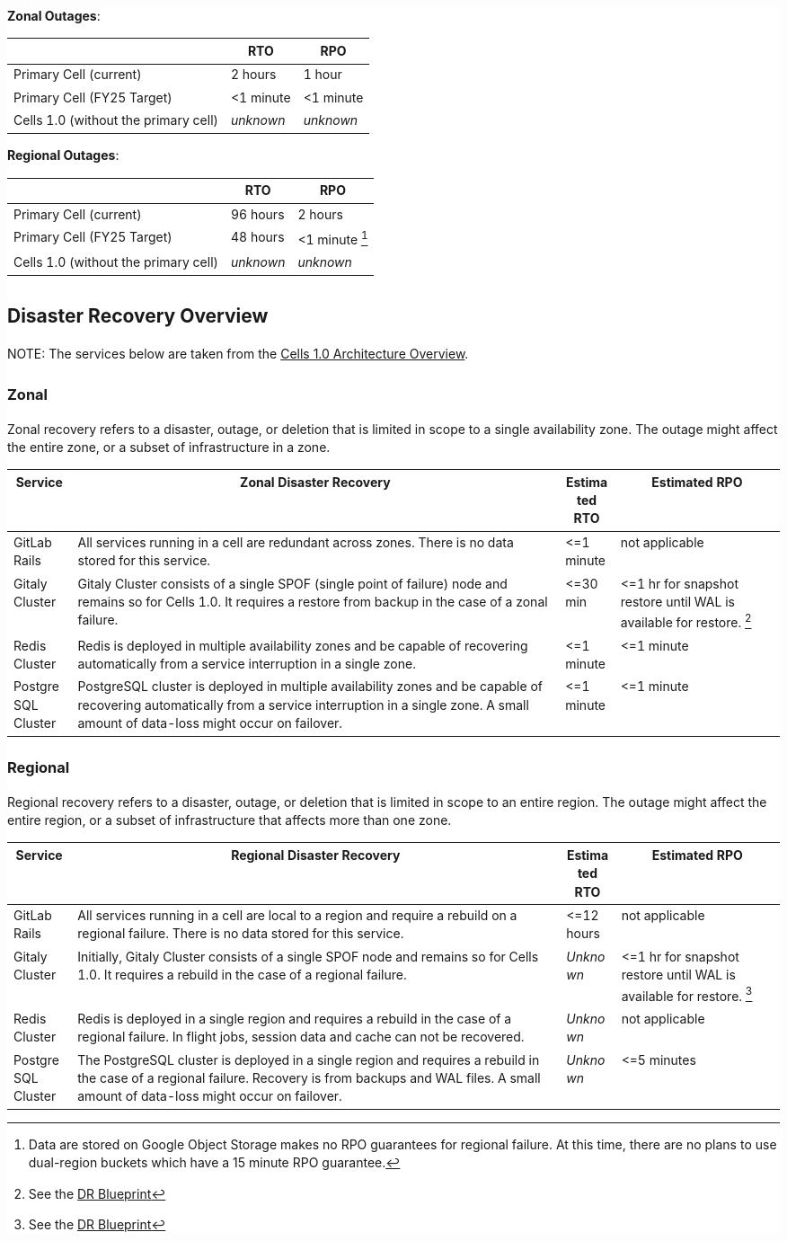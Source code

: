 **Zonal Outages**:

|                                      | RTO       | RPO |
|--------------------------------------|-----------|-----|
| Primary Cell (current)               | 2 hours   | 1 hour |
| Primary Cell (FY25 Target)           | <1 minute | <1 minute |
| Cells 1.0 (without the primary cell) | _unknown_ | _unknown_ |

**Regional Outages**:

|                                      | RTO       | RPO |
|--------------------------------------|-----------|-----|
| Primary Cell (current)               | 96 hours  | 2 hours |
| Primary Cell (FY25 Target)           | 48 hours  | <1 minute [^object-storage] |
| Cells 1.0 (without the primary cell) | _unknown_ | _unknown_ |

## Disaster Recovery Overview

NOTE:
The services below are taken from the [Cells 1.0 Architecture Overview].

### Zonal

Zonal recovery refers to a disaster, outage, or deletion that is limited in scope to a single availability zone.
The outage might affect the entire zone, or a subset of infrastructure in a zone.

| Service | Zonal Disaster Recovery | Estimated RTO | Estimated RPO |
| --- | --- | --- | --- |
| GitLab Rails            | All services running in a cell are redundant across zones. There is no data stored for this service. | <=1 minute | not applicable |
| Gitaly Cluster          | Gitaly Cluster consists of a single SPOF (single point of failure) node and remains so for Cells 1.0. It requires a restore from backup in the case of a zonal failure. | <=30 min | <=1 hr for snapshot restore until WAL is available for restore. [^blueprint-dr] |
| Redis Cluster           | Redis is deployed in multiple availability zones and be capable of recovering automatically from a service interruption in a single zone. | <=1 minute | <=1 minute |
| PostgreSQL Cluster      | PostgreSQL cluster is deployed in multiple availability zones and be capable of recovering automatically from a service interruption in a single zone. A small amount of data-loss might occur on failover. | <=1 minute | <=1 minute |

### Regional

Regional recovery refers to a disaster, outage, or deletion that is limited in scope to an entire region.
The outage might affect the entire region, or a subset of infrastructure that affects more than one zone.

| Service | Regional Disaster Recovery | Estimated RTO | Estimated RPO |
| --- | --- | --- | --- |
| GitLab Rails            | All services running in a cell are local to a region and require a rebuild on a regional failure. There is no data stored for this service. | <=12 hours | not applicable |
| Gitaly Cluster          | Initially, Gitaly Cluster consists of a single SPOF node and remains so for Cells 1.0. It requires a rebuild in the case of a regional failure. | _Unknown_ | <=1 hr for snapshot restore until WAL is available for restore. [^blueprint-dr] |
| Redis Cluster           | Redis is deployed in a single region and requires a rebuild in the case of a regional failure. In flight jobs, session data and cache can not be recovered. | _Unknown_ | not applicable |
| PostgreSQL Cluster      | The PostgreSQL cluster is deployed in a single region and requires a rebuild in the case of a regional failure. Recovery is from backups and WAL files. A small amount of data-loss might occur on failover. | _Unknown_ | <=5 minutes |


  [Cells 1.0 Architecture Overview]: https://gitlab.com/gitlab-org/gitlab/-/blob/master/doc/architecture/blueprints/cells/iterations/cells-1.0.md#architecture-overview
  [Recovery Time Objective]: https://en.wikipedia.org/wiki/Disaster_recovery#Recovery_Time_Objective
  [Recovery Point Objective]: https://en.wikipedia.org/wiki/Disaster_recovery#Recovery_Point_Objective
  [Write-ahead logging]: https://en.wikipedia.org/wiki/Write-ahead_logging
  [Next Gen Scalable Backup and Restore]: https://gitlab.com/groups/gitlab-org/-/epics/11577
  [GitLab Environment Toolkit]: https://gitlab.com/gitlab-org/gitlab-environment-toolkit
  [GitLab Dedicated Instrumentor]: https://gitlab-com.gitlab.io/gl-infra/gitlab-dedicated/team/architecture/blueprints/dedicated-gcp-introduction.html#instrumentor-the-dedicated-provisioner
  [discovery for integrating Unified Backup with Cells]: https://gitlab.com/gitlab-com/gl-infra/production-engineering/-/issues/25736
  [Unified Backup]: https://gitlab.com/groups/gitlab-org/-/epics/11577
  [^blueprint-dr]: See the [DR Blueprint](https://gitlab.com/gitlab-org/gitlab/-/tree/master/doc/architecture/blueprints/disaster_recovery?ref_type=heads#current-recovery-time-objective-rto-and-recovery-point-objective-rpo-for-zonal-recovery)
  [^object-storage]: Data are stored on Google Object Storage makes no RPO guarantees for regional failure. At this time, there are no plans to use dual-region buckets which have a 15 minute RPO guarantee.